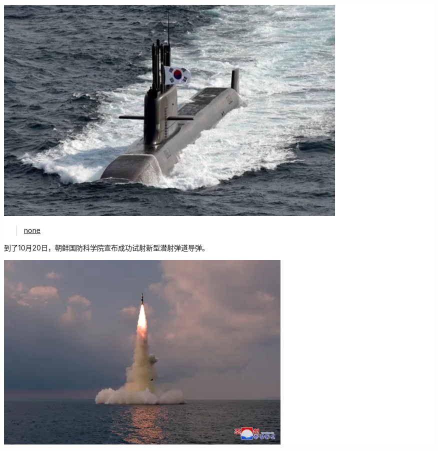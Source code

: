 ![](/images/btnews/btnews/0301_0400/0386/e45b401f-cb64-42b7-b425-f22a69a49b99.webp)




> [none](https://cn.yna.co.kr/view/ACK20210813001900881)








到了10月20日，朝鲜国防科学院宣布成功试射新型潜射弹道导弹。



![](/images/btnews/btnews/0301_0400/0386/8e3c8985-ca00-4f7d-a549-49cf5521d2e9.webp)
